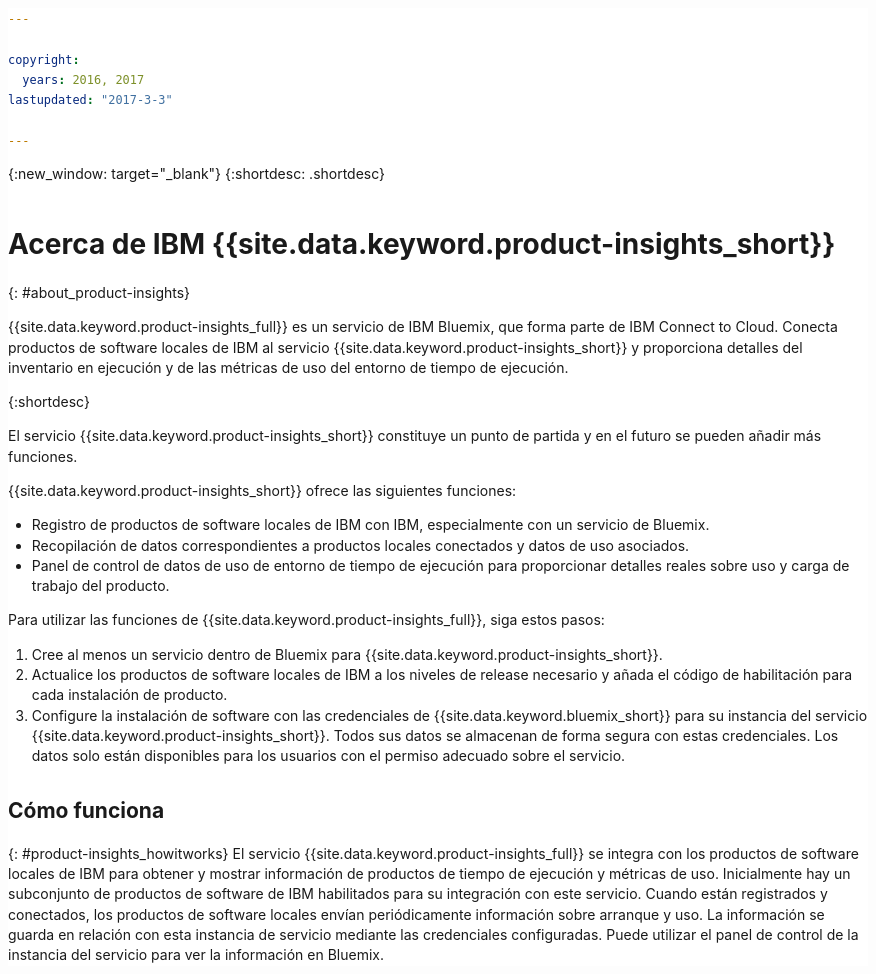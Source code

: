 ```yaml
---

copyright:
  years: 2016, 2017
lastupdated: "2017-3-3"

---
```



{:new_window: target="_blank"}
{:shortdesc: .shortdesc}

# Acerca de IBM {{site.data.keyword.product-insights_short}}
{: #about_product-insights}

{{site.data.keyword.product-insights_full}} es un servicio de IBM Bluemix, que forma parte de IBM Connect to Cloud. Conecta productos de software locales de IBM al servicio {{site.data.keyword.product-insights_short}} y proporciona detalles del inventario en ejecución y de las métricas de uso del entorno de tiempo de ejecución. 

{:shortdesc}

El servicio {{site.data.keyword.product-insights_short}} constituye un punto de partida y en el futuro se pueden añadir más funciones. 

{{site.data.keyword.product-insights_short}} ofrece las siguientes funciones: 

* Registro de productos de software locales de IBM con IBM, especialmente con un servicio de Bluemix. 
* Recopilación de datos correspondientes a productos locales conectados y datos de uso asociados. 
* Panel de control de datos de uso de entorno de tiempo de ejecución para proporcionar detalles reales sobre uso y carga de trabajo del producto. 


Para utilizar las funciones de {{site.data.keyword.product-insights_full}}, siga estos pasos: 

1. Cree al menos un servicio dentro de Bluemix para {{site.data.keyword.product-insights_short}}.
1. Actualice los productos de software locales de IBM a los niveles de release necesario y añada el código de habilitación para cada instalación de producto.  
1. Configure la instalación de software con las credenciales de {{site.data.keyword.bluemix_short}} para su instancia del servicio {{site.data.keyword.product-insights_short}}. Todos sus datos se almacenan de forma segura con estas credenciales. Los datos solo están disponibles para los usuarios con el permiso adecuado sobre el servicio. 



## Cómo funciona
{: #product-insights_howitworks}
El servicio {{site.data.keyword.product-insights_full}} se integra con los productos de software locales de IBM para obtener y mostrar información de productos de tiempo de ejecución y métricas de uso. Inicialmente hay un subconjunto de productos de software de IBM habilitados para su integración con este servicio. Cuando están registrados y conectados, los productos de software locales envían periódicamente información sobre arranque y uso. La información se guarda en relación con esta instancia de servicio mediante las credenciales configuradas. Puede utilizar el panel de control de la instancia del servicio para ver la información en Bluemix.

